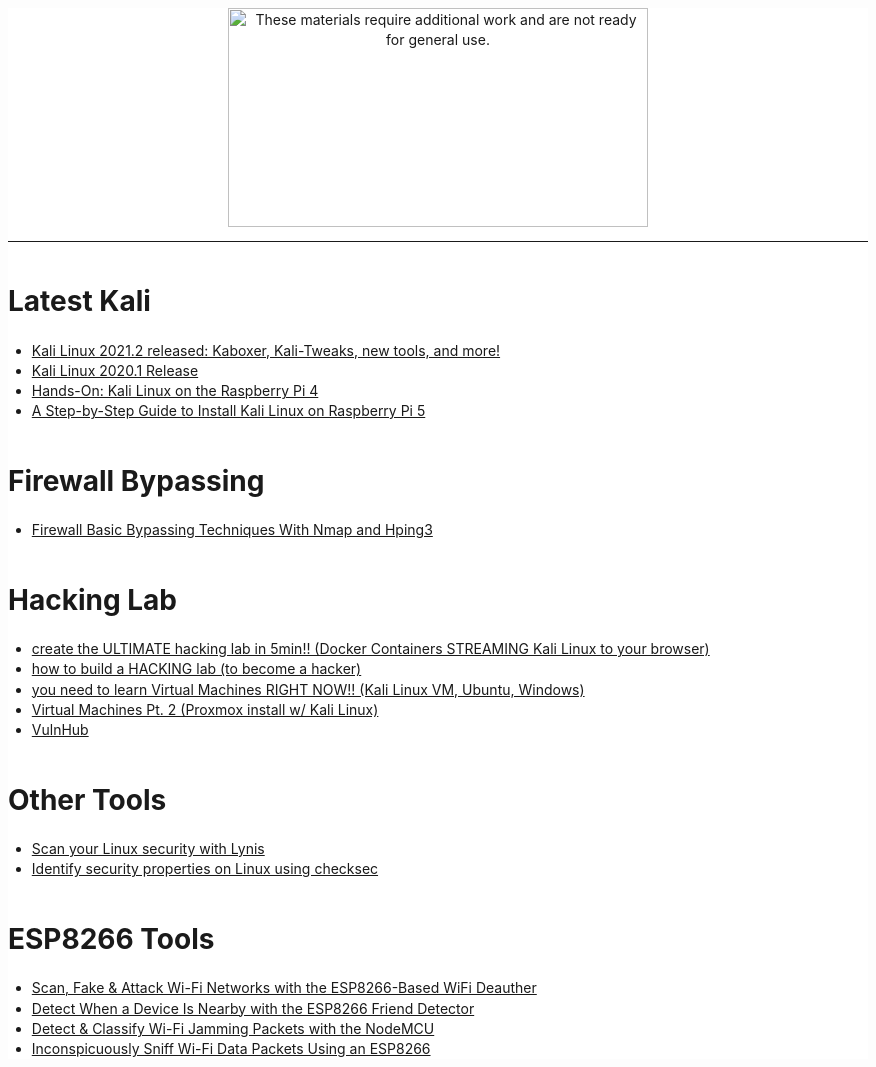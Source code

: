 


<div align="center">
<img src="https://raw.githubusercontent.com/jeffskinnerbox/blog/main/content/images/banners-bkgrds/work-in-progress.jpg" title="These materials require additional work and are not ready for general use." align="center" width=420px height=219px>
</div>


---------------



# Latest Kali
* [Kali Linux 2021.2 released: Kaboxer, Kali-Tweaks, new tools, and more!](https://www.helpnetsecurity.com/2021/06/02/kali-linux-2021-2-released/)
* [Kali Linux 2020.1 Release](https://www.kali.org/releases/kali-linux-2020-1-release/)
* [Hands-On: Kali Linux on the Raspberry Pi 4](https://www.zdnet.com/article/hands-on-kali-linux-on-the-raspberry-pi-4/)
* [A Step-by-Step Guide to Install Kali Linux on Raspberry Pi 5](https://thesecmaster.com/a-step-by-step-guide-to-install-kali-linux-on-raspberry-pi-5/)




# Firewall Bypassing
* [Firewall Basic Bypassing Techniques With Nmap and Hping3](https://dzone.com/articles/firewall-bypassing-techniques-with-nmap-and-hping3)

# Hacking Lab
* [create the ULTIMATE hacking lab in 5min!! (Docker Containers STREAMING Kali Linux to your browser)](https://www.youtube.com/watch?v=U7e-mcJdZok)
* [how to build a HACKING lab (to become a hacker)](https://www.youtube.com/watch?v=mvsiuLzpx2E)
* [you need to learn Virtual Machines RIGHT NOW!! (Kali Linux VM, Ubuntu, Windows)](https://www.youtube.com/watch?v=wX75Z-4MEoM)
* [Virtual Machines Pt. 2 (Proxmox install w/ Kali Linux)](https://www.youtube.com/watch?v=_u8qTN3cCnQ)
* [VulnHub](https://www.vulnhub.com/)

# Other Tools
* [Scan your Linux security with Lynis](https://opensource.com/article/20/5/linux-security-lynis)
* [Identify security properties on Linux using checksec](https://opensource.com/article/21/6/linux-checksec)

# ESP8266 Tools
* [Scan, Fake & Attack Wi-Fi Networks with the ESP8266-Based WiFi Deauther](https://null-byte.wonderhowto.com/how-to/scan-fake-attack-wi-fi-networks-with-esp8266-based-wifi-deauther-0193837/)
* [Detect When a Device Is Nearby with the ESP8266 Friend Detector](https://null-byte.wonderhowto.com/how-to/detect-when-device-is-nearby-with-esp8266-friend-detector-0188642/)
* [Detect & Classify Wi-Fi Jamming Packets with the NodeMCU](https://null-byte.wonderhowto.com/how-to/detect-classify-wi-fi-jamming-packets-with-nodemcu-0188668/)
* [Inconspicuously Sniff Wi-Fi Data Packets Using an ESP8266](https://null-byte.wonderhowto.com/how-to/inconspicuously-sniff-wi-fi-data-packets-using-esp8266-0192829/)

